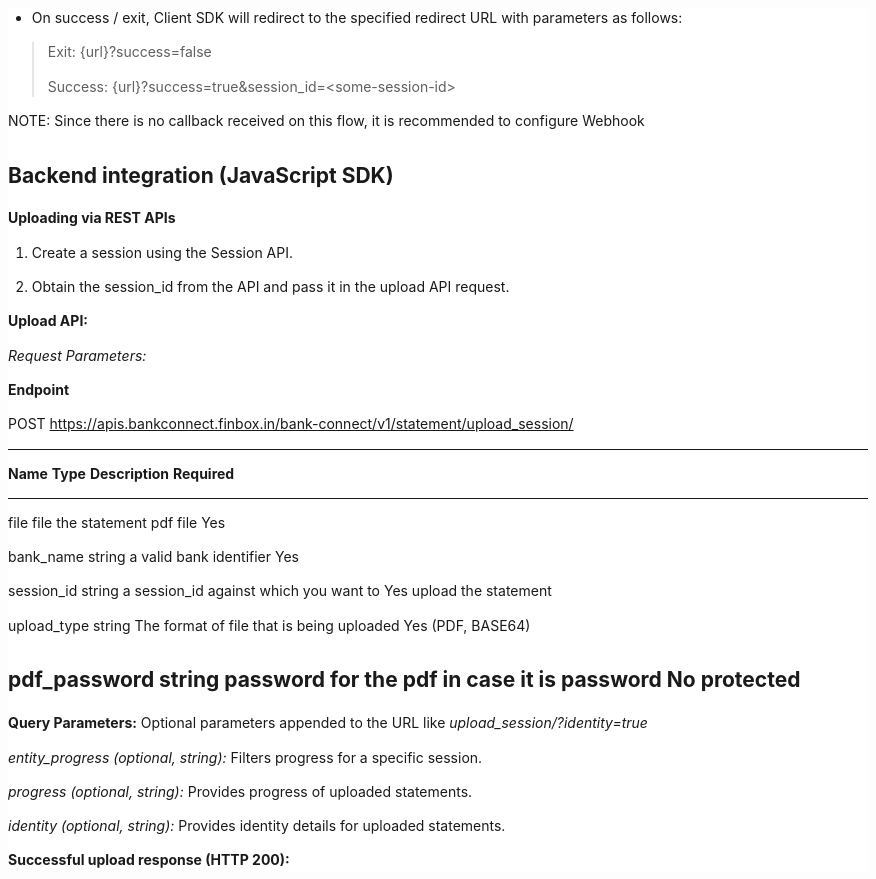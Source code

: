 -   On success / exit, Client SDK will redirect to the specified
    redirect URL with parameters as follows:

> Exit: {url}?success=false
>
> Success: {url}?success=true&session_id=\<some-session-id\>

NOTE: Since there is no callback received on this flow, it is
recommended to configure Webhook


## Backend integration (JavaScript SDK)

**Uploading via REST APIs**

1.  Create a session using the Session API.

2.  Obtain the session_id from the API and pass it in the upload API
    request.

**Upload API:**

*Request Parameters:*

**Endpoint**

POST
https://apis.bankconnect.finbox.in/bank-connect/v1/statement/upload_session/

  ------------------------------------------------------------------------------------
  **Name**       **Type**   **Description**                             **Required**
  -------------- ---------- ------------------------------------------- --------------
  file           file       the statement pdf file                      Yes

  bank_name      string     a valid bank identifier                     Yes

  session_id     string     a session_id against which you want to      Yes
                            upload the statement                        

  upload_type    string     The format of file that is being uploaded   Yes
                            (PDF, BASE64)                               

  pdf_password   string     password for the pdf in case it is password No
                            protected                                   
  ------------------------------------------------------------------------------------

**Query Parameters:** Optional parameters appended to the URL like
*upload_session/?identity=true*

*entity_progress (optional, string):* Filters progress for a specific
session.

*progress (optional, string):* Provides progress of uploaded statements.

*identity (optional, string):* Provides identity details for uploaded
statements.

**Successful upload response (HTTP 200):**

